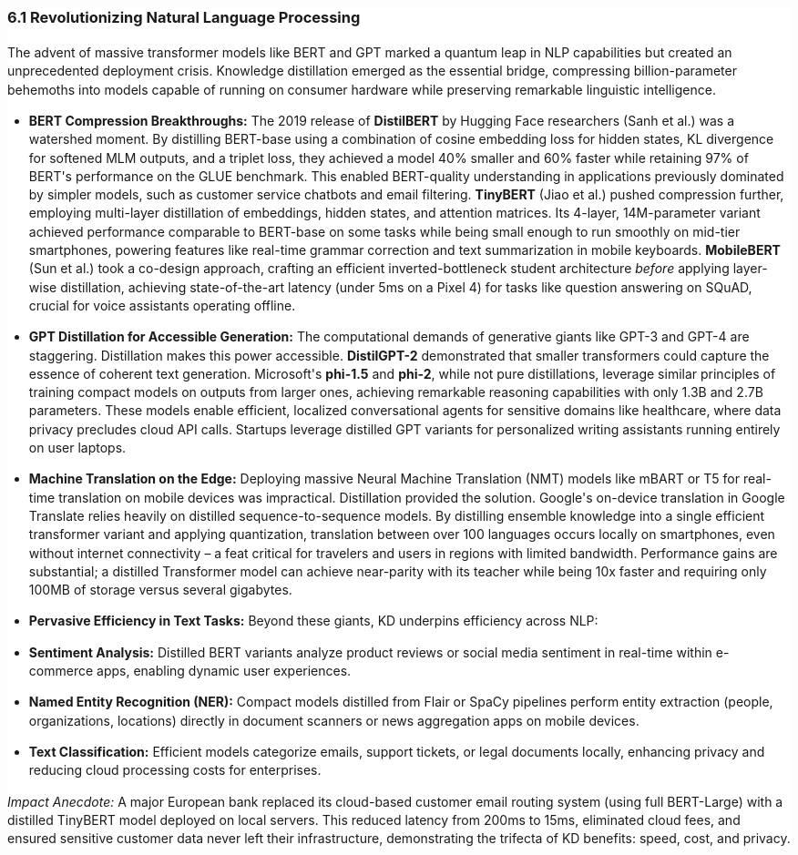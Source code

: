 ### 6.1 Revolutionizing Natural Language Processing

The advent of massive transformer models like BERT and GPT marked a quantum leap in NLP capabilities but created an unprecedented deployment crisis. Knowledge distillation emerged as the essential bridge, compressing billion-parameter behemoths into models capable of running on consumer hardware while preserving remarkable linguistic intelligence.

*   **BERT Compression Breakthroughs:** The 2019 release of **DistilBERT** by Hugging Face researchers (Sanh et al.) was a watershed moment. By distilling BERT-base using a combination of cosine embedding loss for hidden states, KL divergence for softened MLM outputs, and a triplet loss, they achieved a model 40% smaller and 60% faster while retaining 97% of BERT's performance on the GLUE benchmark. This enabled BERT-quality understanding in applications previously dominated by simpler models, such as customer service chatbots and email filtering. **TinyBERT** (Jiao et al.) pushed compression further, employing multi-layer distillation of embeddings, hidden states, and attention matrices. Its 4-layer, 14M-parameter variant achieved performance comparable to BERT-base on some tasks while being small enough to run smoothly on mid-tier smartphones, powering features like real-time grammar correction and text summarization in mobile keyboards. **MobileBERT** (Sun et al.) took a co-design approach, crafting an efficient inverted-bottleneck student architecture *before* applying layer-wise distillation, achieving state-of-the-art latency (under 5ms on a Pixel 4) for tasks like question answering on SQuAD, crucial for voice assistants operating offline.

*   **GPT Distillation for Accessible Generation:** The computational demands of generative giants like GPT-3 and GPT-4 are staggering. Distillation makes this power accessible. **DistilGPT-2** demonstrated that smaller transformers could capture the essence of coherent text generation. Microsoft's **phi-1.5** and **phi-2**, while not pure distillations, leverage similar principles of training compact models on outputs from larger ones, achieving remarkable reasoning capabilities with only 1.3B and 2.7B parameters. These models enable efficient, localized conversational agents for sensitive domains like healthcare, where data privacy precludes cloud API calls. Startups leverage distilled GPT variants for personalized writing assistants running entirely on user laptops.

*   **Machine Translation on the Edge:** Deploying massive Neural Machine Translation (NMT) models like mBART or T5 for real-time translation on mobile devices was impractical. Distillation provided the solution. Google's on-device translation in Google Translate relies heavily on distilled sequence-to-sequence models. By distilling ensemble knowledge into a single efficient transformer variant and applying quantization, translation between over 100 languages occurs locally on smartphones, even without internet connectivity – a feat critical for travelers and users in regions with limited bandwidth. Performance gains are substantial; a distilled Transformer model can achieve near-parity with its teacher while being 10x faster and requiring only 100MB of storage versus several gigabytes.

*   **Pervasive Efficiency in Text Tasks:** Beyond these giants, KD underpins efficiency across NLP:

*   **Sentiment Analysis:** Distilled BERT variants analyze product reviews or social media sentiment in real-time within e-commerce apps, enabling dynamic user experiences.

*   **Named Entity Recognition (NER):** Compact models distilled from Flair or SpaCy pipelines perform entity extraction (people, organizations, locations) directly in document scanners or news aggregation apps on mobile devices.

*   **Text Classification:** Efficient models categorize emails, support tickets, or legal documents locally, enhancing privacy and reducing cloud processing costs for enterprises.

*Impact Anecdote:* A major European bank replaced its cloud-based customer email routing system (using full BERT-Large) with a distilled TinyBERT model deployed on local servers. This reduced latency from 200ms to 15ms, eliminated cloud fees, and ensured sensitive customer data never left their infrastructure, demonstrating the trifecta of KD benefits: speed, cost, and privacy.
